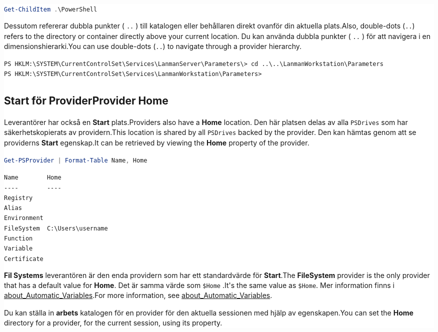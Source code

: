 ```powershell
Get-ChildItem .\PowerShell
```

<span data-ttu-id="dd428-240">Dessutom refererar dubbla punkter ( `..` ) till katalogen eller behållaren direkt ovanför din aktuella plats.</span><span class="sxs-lookup"><span data-stu-id="dd428-240">Also, double-dots (`..`) refers to the directory or container directly above your current location.</span></span> <span data-ttu-id="dd428-241">Du kan använda dubbla punkter ( `..` ) för att navigera i en dimensionshierarki.</span><span class="sxs-lookup"><span data-stu-id="dd428-241">You can use double-dots (`..`) to navigate through a provider hierarchy.</span></span>

```
PS HKLM:\SYSTEM\CurrentControlSet\Services\LanmanServer\Parameters\> cd ..\..\LanmanWorkstation\Parameters
PS HKLM:\SYSTEM\CurrentControlSet\Services\LanmanWorkstation\Parameters>
```

## <a name="provider-home"></a><span data-ttu-id="dd428-242">Start för Provider</span><span class="sxs-lookup"><span data-stu-id="dd428-242">Provider Home</span></span>

<span data-ttu-id="dd428-243">Leverantörer har också en **Start** plats.</span><span class="sxs-lookup"><span data-stu-id="dd428-243">Providers also have a **Home** location.</span></span>  <span data-ttu-id="dd428-244">Den här platsen delas av alla `PSDrives` som har säkerhetskopierats av providern.</span><span class="sxs-lookup"><span data-stu-id="dd428-244">This location is shared by all `PSDrives` backed by the provider.</span></span> <span data-ttu-id="dd428-245">Den kan hämtas genom att se providerns **Start** egenskap.</span><span class="sxs-lookup"><span data-stu-id="dd428-245">It can be retrieved by viewing the **Home** property of the provider.</span></span>

```powershell
Get-PSProvider | Format-Table Name, Home
```

```Output
Name        Home
----        ----
Registry
Alias
Environment
FileSystem  C:\Users\username
Function
Variable
Certificate
```

<span data-ttu-id="dd428-246">**Fil Systems** leverantören är den enda providern som har ett standardvärde för **Start**.</span><span class="sxs-lookup"><span data-stu-id="dd428-246">The **FileSystem** provider is the only provider that has a default value for **Home**.</span></span> <span data-ttu-id="dd428-247">Det är samma värde som `$Home` .</span><span class="sxs-lookup"><span data-stu-id="dd428-247">It's the same value as `$Home`.</span></span> <span data-ttu-id="dd428-248">Mer information finns i [about_Automatic_Variables](about_Automatic_Variables.md).</span><span class="sxs-lookup"><span data-stu-id="dd428-248">For more information, see [about_Automatic_Variables](about_Automatic_Variables.md).</span></span>

<span data-ttu-id="dd428-249">Du kan ställa in **arbets** katalogen för en provider för den aktuella sessionen med hjälp av egenskapen.</span><span class="sxs-lookup"><span data-stu-id="dd428-249">You can set the **Home** directory for a provider, for the current session, using its property.</span></span>
